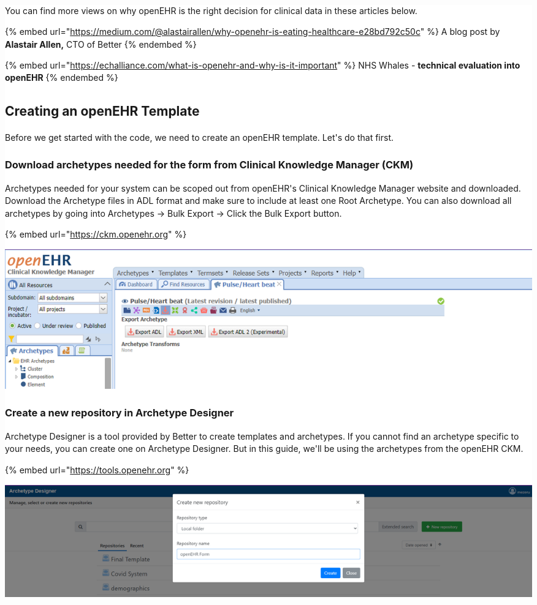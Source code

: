 You can find more views on why openEHR is the right decision for clinical data in these articles below.

{% embed url="https://medium.com/@alastairallen/why-openehr-is-eating-healthcare-e28bd792c50c" %}
A blog post by **Alastair Allen,** CTO of Better
{% endembed %}

{% embed url="https://echalliance.com/what-is-openehr-and-why-is-it-important" %}
NHS Whales - **technical evaluation into openEHR**
{% endembed %}



## Creating an openEHR Template

Before we get started with the code, we need to create an openEHR template. Let's do that first.

### Download archetypes needed for the form from Clinical Knowledge Manager (CKM)

Archetypes needed for your system can be scoped out from openEHR's Clinical Knowledge Manager website and downloaded. Download the Archetype files in ADL format and make sure to include at least one Root Archetype. You can also download all archetypes by going into Archetypes -> Bulk Export -> Click the Bulk Export button.

{% embed url="https://ckm.openehr.org" %}

![Downloading Archetypes in CMK](<../.gitbook/assets/image (3) (1).png>)

### Create a new repository in Archetype Designer

Archetype Designer is a tool provided by Better to create templates and archetypes. If you cannot find an archetype specific to your needs, you can create one on Archetype Designer. But in this guide, we'll be using the archetypes from the openEHR CKM.

{% embed url="https://tools.openehr.org" %}

![Creating a new Repository in Archetype Designer](<../.gitbook/assets/image (2) (1) (1).png>)
